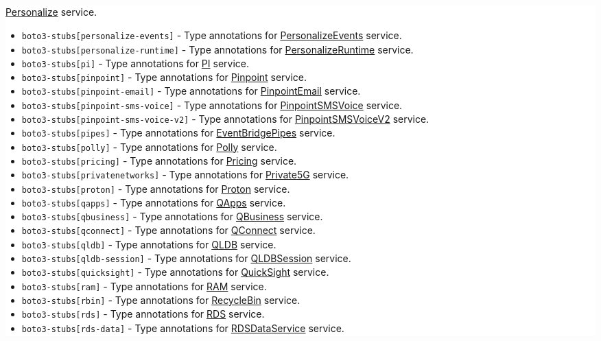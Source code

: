   [Personalize](https://youtype.github.io/boto3_stubs_docs/mypy_boto3_personalize/)
  service.
- `boto3-stubs[personalize-events]` - Type annotations for
  [PersonalizeEvents](https://youtype.github.io/boto3_stubs_docs/mypy_boto3_personalize_events/)
  service.
- `boto3-stubs[personalize-runtime]` - Type annotations for
  [PersonalizeRuntime](https://youtype.github.io/boto3_stubs_docs/mypy_boto3_personalize_runtime/)
  service.
- `boto3-stubs[pi]` - Type annotations for
  [PI](https://youtype.github.io/boto3_stubs_docs/mypy_boto3_pi/) service.
- `boto3-stubs[pinpoint]` - Type annotations for
  [Pinpoint](https://youtype.github.io/boto3_stubs_docs/mypy_boto3_pinpoint/)
  service.
- `boto3-stubs[pinpoint-email]` - Type annotations for
  [PinpointEmail](https://youtype.github.io/boto3_stubs_docs/mypy_boto3_pinpoint_email/)
  service.
- `boto3-stubs[pinpoint-sms-voice]` - Type annotations for
  [PinpointSMSVoice](https://youtype.github.io/boto3_stubs_docs/mypy_boto3_pinpoint_sms_voice/)
  service.
- `boto3-stubs[pinpoint-sms-voice-v2]` - Type annotations for
  [PinpointSMSVoiceV2](https://youtype.github.io/boto3_stubs_docs/mypy_boto3_pinpoint_sms_voice_v2/)
  service.
- `boto3-stubs[pipes]` - Type annotations for
  [EventBridgePipes](https://youtype.github.io/boto3_stubs_docs/mypy_boto3_pipes/)
  service.
- `boto3-stubs[polly]` - Type annotations for
  [Polly](https://youtype.github.io/boto3_stubs_docs/mypy_boto3_polly/)
  service.
- `boto3-stubs[pricing]` - Type annotations for
  [Pricing](https://youtype.github.io/boto3_stubs_docs/mypy_boto3_pricing/)
  service.
- `boto3-stubs[privatenetworks]` - Type annotations for
  [Private5G](https://youtype.github.io/boto3_stubs_docs/mypy_boto3_privatenetworks/)
  service.
- `boto3-stubs[proton]` - Type annotations for
  [Proton](https://youtype.github.io/boto3_stubs_docs/mypy_boto3_proton/)
  service.
- `boto3-stubs[qapps]` - Type annotations for
  [QApps](https://youtype.github.io/boto3_stubs_docs/mypy_boto3_qapps/)
  service.
- `boto3-stubs[qbusiness]` - Type annotations for
  [QBusiness](https://youtype.github.io/boto3_stubs_docs/mypy_boto3_qbusiness/)
  service.
- `boto3-stubs[qconnect]` - Type annotations for
  [QConnect](https://youtype.github.io/boto3_stubs_docs/mypy_boto3_qconnect/)
  service.
- `boto3-stubs[qldb]` - Type annotations for
  [QLDB](https://youtype.github.io/boto3_stubs_docs/mypy_boto3_qldb/) service.
- `boto3-stubs[qldb-session]` - Type annotations for
  [QLDBSession](https://youtype.github.io/boto3_stubs_docs/mypy_boto3_qldb_session/)
  service.
- `boto3-stubs[quicksight]` - Type annotations for
  [QuickSight](https://youtype.github.io/boto3_stubs_docs/mypy_boto3_quicksight/)
  service.
- `boto3-stubs[ram]` - Type annotations for
  [RAM](https://youtype.github.io/boto3_stubs_docs/mypy_boto3_ram/) service.
- `boto3-stubs[rbin]` - Type annotations for
  [RecycleBin](https://youtype.github.io/boto3_stubs_docs/mypy_boto3_rbin/)
  service.
- `boto3-stubs[rds]` - Type annotations for
  [RDS](https://youtype.github.io/boto3_stubs_docs/mypy_boto3_rds/) service.
- `boto3-stubs[rds-data]` - Type annotations for
  [RDSDataService](https://youtype.github.io/boto3_stubs_docs/mypy_boto3_rds_data/)
  service.